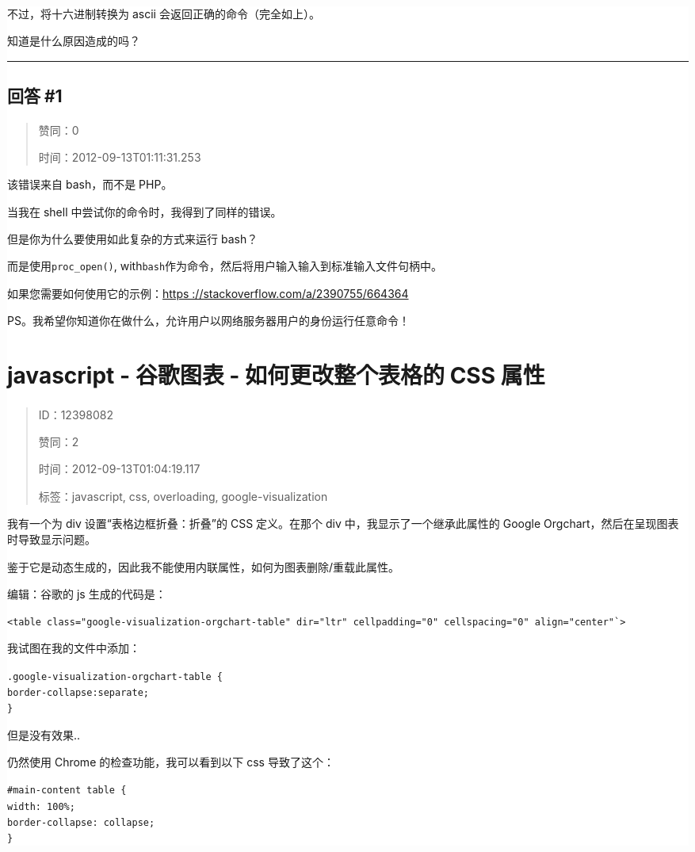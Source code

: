 不过，将十六进制转换为 ascii 会返回正确的命令（完全如上）。

知道是什么原因造成的吗？

* * *

## 回答 #1

> 赞同：0
> 
> 时间：2012-09-13T01:11:31.253

该错误来自 bash，而不是 PHP。

当我在 shell 中尝试你的命令时，我得到了同样的错误。

但是你为什么要使用如此复杂的方式来运行 bash？

而是使用`proc_open()`, with`bash`作为命令，然后将用户输入输入到标准输入文件句柄中。

如果您需要如何使用它的示例：[https ://stackoverflow.com/a/2390755/664364](https://stackoverflow.com/a/2390755/664364)

PS。我希望你知道你在做什么，允许用户以网络服务器用户的身份运行任意命令！

# javascript - 谷歌图表 - 如何更改整个表格的 CSS 属性

> ID：12398082
> 
> 赞同：2
> 
> 时间：2012-09-13T01:04:19.117
> 
> 标签：javascript, css, overloading, google-visualization

我有一个为 div 设置“表格边框折叠：折叠”的 CSS 定义。在那个 div 中，我显示了一个继承此属性的 Google Orgchart，然后在呈现图表时导致显示问题。

鉴于它是动态生成的，因此我不能使用内联属性，如何为图表删除/重载此属性。

编辑：谷歌的 js 生成的代码是：

```
<table class="google-visualization-orgchart-table" dir="ltr" cellpadding="0" cellspacing="0" align="center"`> 
```

我试图在我的文件中添加：

```
.google-visualization-orgchart-table {
border-collapse:separate;
} 
```

但是没有效果..

仍然使用 Chrome 的检查功能，我可以看到以下 css 导致了这个：

```
#main-content table {
width: 100%;
border-collapse: collapse;
} 
```
